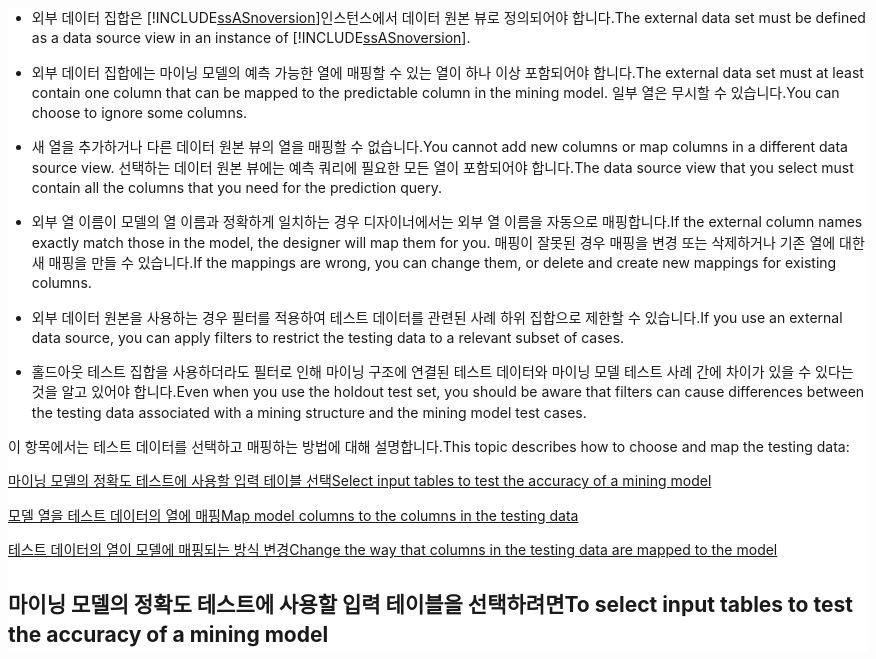 -   <span data-ttu-id="8e7cf-109">외부 데이터 집합은 [!INCLUDE[ssASnoversion](../../includes/ssasnoversion-md.md)]인스턴스에서 데이터 원본 뷰로 정의되어야 합니다.</span><span class="sxs-lookup"><span data-stu-id="8e7cf-109">The external data set must be defined as a data source view in an instance of [!INCLUDE[ssASnoversion](../../includes/ssasnoversion-md.md)].</span></span>  
  
-   <span data-ttu-id="8e7cf-110">외부 데이터 집합에는 마이닝 모델의 예측 가능한 열에 매핑할 수 있는 열이 하나 이상 포함되어야 합니다.</span><span class="sxs-lookup"><span data-stu-id="8e7cf-110">The external data set must at least contain one column that can be mapped to the predictable column in the mining model.</span></span> <span data-ttu-id="8e7cf-111">일부 열은 무시할 수 있습니다.</span><span class="sxs-lookup"><span data-stu-id="8e7cf-111">You can choose to ignore some columns.</span></span>  
  
-   <span data-ttu-id="8e7cf-112">새 열을 추가하거나 다른 데이터 원본 뷰의 열을 매핑할 수 없습니다.</span><span class="sxs-lookup"><span data-stu-id="8e7cf-112">You cannot add new columns or map columns in a different data source view.</span></span> <span data-ttu-id="8e7cf-113">선택하는 데이터 원본 뷰에는 예측 쿼리에 필요한 모든 열이 포함되어야 합니다.</span><span class="sxs-lookup"><span data-stu-id="8e7cf-113">The data source view that you select must contain all the columns that you need for the prediction query.</span></span>  
  
-   <span data-ttu-id="8e7cf-114">외부 열 이름이 모델의 열 이름과 정확하게 일치하는 경우 디자이너에서는 외부 열 이름을 자동으로 매핑합니다.</span><span class="sxs-lookup"><span data-stu-id="8e7cf-114">If the external column names exactly match those in the model, the designer will map them for you.</span></span> <span data-ttu-id="8e7cf-115">매핑이 잘못된 경우 매핑을 변경 또는 삭제하거나 기존 열에 대한 새 매핑을 만들 수 있습니다.</span><span class="sxs-lookup"><span data-stu-id="8e7cf-115">If the mappings are wrong, you can change them, or delete and create new mappings for existing columns.</span></span>  
  
-   <span data-ttu-id="8e7cf-116">외부 데이터 원본을 사용하는 경우 필터를 적용하여 테스트 데이터를 관련된 사례 하위 집합으로 제한할 수 있습니다.</span><span class="sxs-lookup"><span data-stu-id="8e7cf-116">If you use an external data source, you can apply filters to restrict the testing data to a relevant subset of cases.</span></span>  
  
-   <span data-ttu-id="8e7cf-117">홀드아웃 테스트 집합을 사용하더라도 필터로 인해 마이닝 구조에 연결된 테스트 데이터와 마이닝 모델 테스트 사례 간에 차이가 있을 수 있다는 것을 알고 있어야 합니다.</span><span class="sxs-lookup"><span data-stu-id="8e7cf-117">Even when you use the holdout test set, you should be aware that filters can cause differences between the testing data associated with a mining structure and the mining model test cases.</span></span>  
  
 <span data-ttu-id="8e7cf-118">이 항목에서는 테스트 데이터를 선택하고 매핑하는 방법에 대해 설명합니다.</span><span class="sxs-lookup"><span data-stu-id="8e7cf-118">This topic describes how to choose and map the testing data:</span></span>  
  
 [<span data-ttu-id="8e7cf-119">마이닝 모델의 정확도 테스트에 사용할 입력 테이블 선택</span><span class="sxs-lookup"><span data-stu-id="8e7cf-119">Select input tables to test the accuracy of a mining model</span></span>](#bkmk_SelectInputs)  
  
 [<span data-ttu-id="8e7cf-120">모델 열을 테스트 데이터의 열에 매핑</span><span class="sxs-lookup"><span data-stu-id="8e7cf-120">Map model columns to the columns in the testing data</span></span>](#bkmk_MapColumns)  
  
 [<span data-ttu-id="8e7cf-121">테스트 데이터의 열이 모델에 매핑되는 방식 변경</span><span class="sxs-lookup"><span data-stu-id="8e7cf-121">Change the way that columns in the testing data are mapped to the model</span></span>](#bkmk_ChangeMappings)  
  
##  <a name="to-select-input-tables-to-test-the-accuracy-of-a-mining-model"></a><a name="bkmk_SelectInputs"></a> <span data-ttu-id="8e7cf-122">마이닝 모델의 정확도 테스트에 사용할 입력 테이블을 선택하려면</span><span class="sxs-lookup"><span data-stu-id="8e7cf-122">To select input tables to test the accuracy of a mining model</span></span>  
  